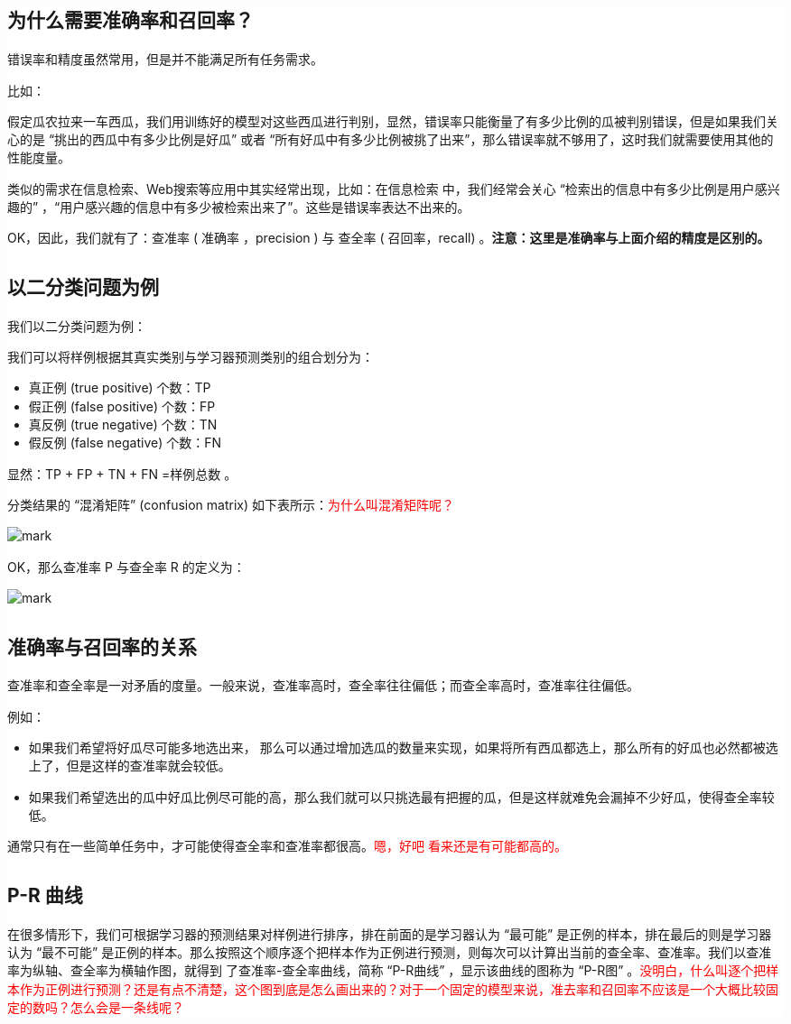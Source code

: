 ## 为什么需要准确率和召回率？

错误率和精度虽然常用，但是并不能满足所有任务需求。

比如：

假定瓜农拉来一车西瓜，我们用训练好的模型对这些西瓜进行判别，显然，错误率只能衡量了有多少比例的瓜被判别错误，但是如果我们关心的是 “挑出的西瓜中有多少比例是好瓜” 或者 “所有好瓜中有多少比例被挑了出来”，那么错误率就不够用了，这时我们就需要使用其他的性能度量。

类似的需求在信息检索、Web搜索等应用中其实经常出现，比如：在信息检索 中，我们经常会关心 “检索出的信息中有多少比例是用户感兴趣的” ，“用户感兴趣的信息中有多少被检索出来了”。这些是错误率表达不出来的。

OK，因此，我们就有了：查准率 ( 准确率 ，precision ) 与 查全率 ( 召回率，recall) 。**注意：这里是准确率与上面介绍的精度是区别的。**


## 以二分类问题为例


我们以二分类问题为例：

我们可以将样例根据其真实类别与学习器预测类别的组合划分为：

* 真正例 (true positive)   个数：TP
* 假正例 (false positive)  个数：FP
* 真反例 (true negative)   个数：TN
* 假反例 (false negative)  个数：FN

显然：TP + FP + TN + FN =样例总数 。

分类结果的 “混淆矩阵” (confusion matrix) 如下表所示：<span style="color:red;">为什么叫混淆矩阵呢？</span>


![mark](http://pacdb2bfr.bkt.clouddn.com/blog/image/180713/Jgd259IDfG.png?imageslim)

OK，那么查准率 P 与查全率 R 的定义为：

![mark](http://pacdb2bfr.bkt.clouddn.com/blog/image/180713/mk3iB8dd5K.png?imageslim)

## 准确率与召回率的关系

查准率和查全率是一对矛盾的度量。一般来说，查准率高时，查全率往往偏低；而查全率高时，查准率往往偏低。

例如：

* 如果我们希望将好瓜尽可能多地选出来， 那么可以通过增加选瓜的数量来实现，如果将所有西瓜都选上，那么所有的好瓜也必然都被选上了，但是这样的查准率就会较低。

* 如果我们希望选出的瓜中好瓜比例尽可能的高，那么我们就可以只挑选最有把握的瓜，但是这样就难免会漏掉不少好瓜，使得查全率较低。

通常只有在一些简单任务中，才可能使得查全率和查准率都很高。<span style="color:red;">嗯，好吧 看来还是有可能都高的。</span>

## P-R 曲线

在很多情形下，我们可根据学习器的预测结果对样例进行排序，排在前面的是学习器认为 “最可能” 是正例的样本，排在最后的则是学习器认为 “最不可能” 是正例的样本。那么按照这个顺序逐个把样本作为正例进行预测，则每次可以计算出当前的查全率、查准率。我们以查准率为纵轴、查全率为横轴作图，就得到 了查准率-查全率曲线，简称 “P-R曲线” ，显示该曲线的图称为 “P-R图” 。<span style="color:red;">没明白，什么叫逐个把样本作为正例进行预测？还是有点不清楚，这个图到底是怎么画出来的？对于一个固定的模型来说，准去率和召回率不应该是一个大概比较固定的数吗？怎么会是一条线呢？</span>
